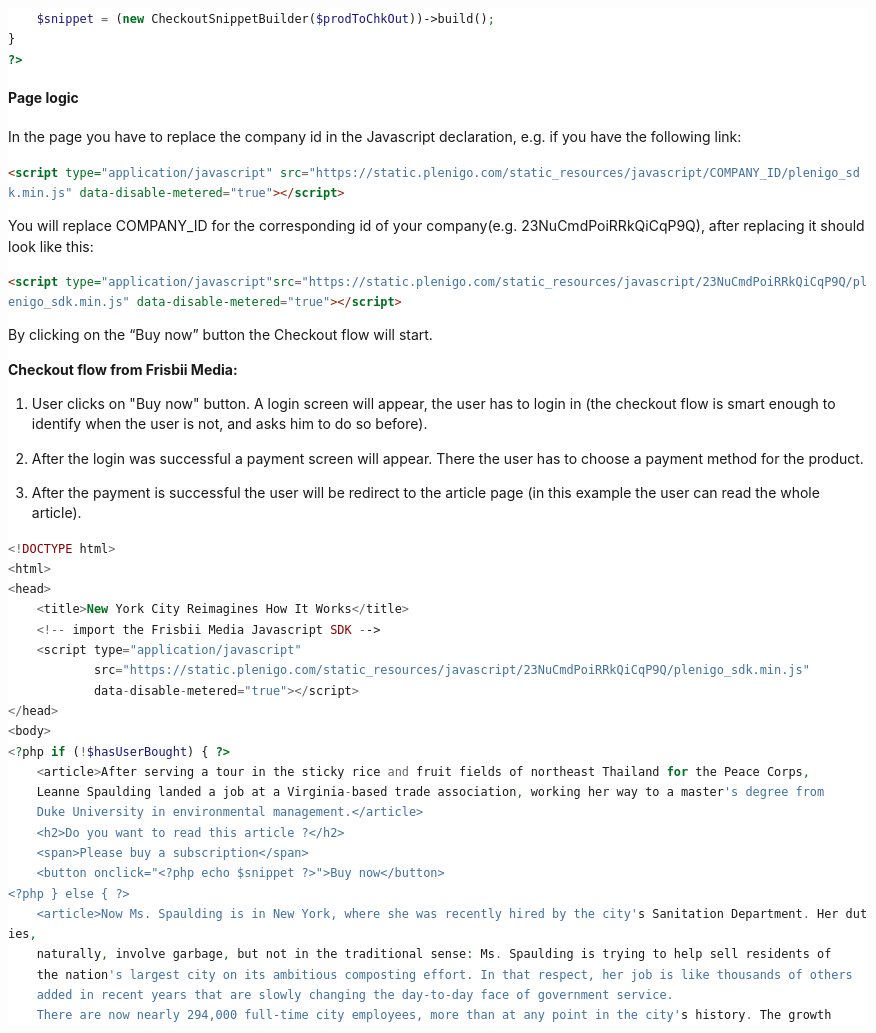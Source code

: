```php
    $snippet = (new CheckoutSnippetBuilder($prodToChkOut))->build();
}
?>
```

#### Page logic

In the page you have to replace the company id in the Javascript declaration, e.g. if you have the following link: 

```html
<script type="application/javascript" src="https://static.plenigo.com/static_resources/javascript/COMPANY_ID/plenigo_sdk.min.js" data-disable-metered="true"></script>
```
You will replace COMPANY_ID for the corresponding id of your company(e.g. 23NuCmdPoiRRkQiCqP9Q), after replacing it should look like this: 

```html
<script type="application/javascript"src="https://static.plenigo.com/static_resources/javascript/23NuCmdPoiRRkQiCqP9Q/plenigo_sdk.min.js" data-disable-metered="true"></script>
```

By clicking on the “Buy now” button the Checkout flow will start.

**Checkout flow from Frisbii Media:**

1. User clicks on "Buy now" button. A login screen will appear, the user has to login in (the checkout flow is smart enough to identify when the user is not, and asks him to do so before).

2. After the login was successful a payment screen will appear. There the user has to choose a payment method for the product.

3. After the payment is successful the user will be redirect to the article page (in this example the user can read the whole article).


```php
<!DOCTYPE html>
<html>
<head>
    <title>New York City Reimagines How It Works</title>
    <!-- import the Frisbii Media Javascript SDK -->
    <script type="application/javascript"
            src="https://static.plenigo.com/static_resources/javascript/23NuCmdPoiRRkQiCqP9Q/plenigo_sdk.min.js"
            data-disable-metered="true"></script>
</head>
<body>
<?php if (!$hasUserBought) { ?>
    <article>After serving a tour in the sticky rice and fruit fields of northeast Thailand for the Peace Corps,
    Leanne Spaulding landed a job at a Virginia-based trade association, working her way to a master's degree from
    Duke University in environmental management.</article>
    <h2>Do you want to read this article ?</h2>
    <span>Please buy a subscription</span>
    <button onclick="<?php echo $snippet ?>">Buy now</button>
<?php } else { ?>
    <article>Now Ms. Spaulding is in New York, where she was recently hired by the city's Sanitation Department. Her duties,
    naturally, involve garbage, but not in the traditional sense: Ms. Spaulding is trying to help sell residents of
    the nation's largest city on its ambitious composting effort. In that respect, her job is like thousands of others
    added in recent years that are slowly changing the day-to-day face of government service.
    There are now nearly 294,000 full-time city employees, more than at any point in the city's history. The growth
```